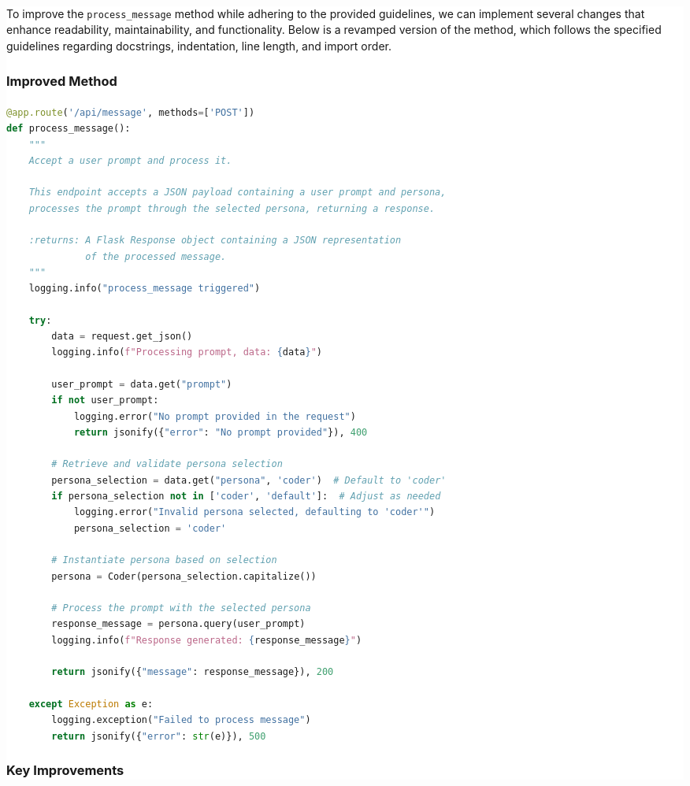 To improve the `process_message` method while adhering to the provided guidelines, we can implement several changes that enhance readability, maintainability, and functionality. Below is a revamped version of the method, which follows
the specified guidelines regarding docstrings, indentation, line length, and import order.

### Improved Method

```python
@app.route('/api/message', methods=['POST'])
def process_message():
    """
    Accept a user prompt and process it.

    This endpoint accepts a JSON payload containing a user prompt and persona,
    processes the prompt through the selected persona, returning a response.

    :returns: A Flask Response object containing a JSON representation
              of the processed message.
    """
    logging.info("process_message triggered")

    try:
        data = request.get_json()
        logging.info(f"Processing prompt, data: {data}")

        user_prompt = data.get("prompt")
        if not user_prompt:
            logging.error("No prompt provided in the request")
            return jsonify({"error": "No prompt provided"}), 400

        # Retrieve and validate persona selection
        persona_selection = data.get("persona", 'coder')  # Default to 'coder'
        if persona_selection not in ['coder', 'default']:  # Adjust as needed
            logging.error("Invalid persona selected, defaulting to 'coder'")
            persona_selection = 'coder'

        # Instantiate persona based on selection
        persona = Coder(persona_selection.capitalize())

        # Process the prompt with the selected persona
        response_message = persona.query(user_prompt)
        logging.info(f"Response generated: {response_message}")

        return jsonify({"message": response_message}), 200

    except Exception as e:
        logging.exception("Failed to process message")
        return jsonify({"error": str(e)}), 500
```

### Key Improvements
